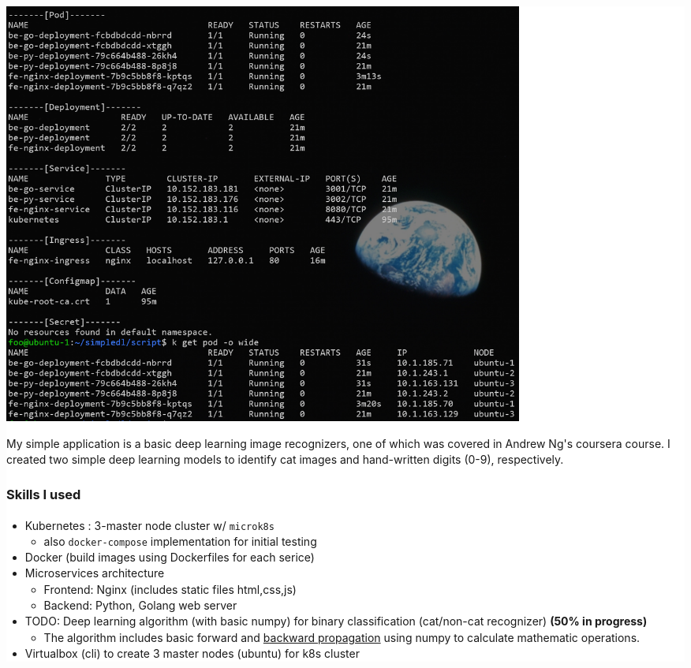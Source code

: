 <img src="./images/microk8s-pods.png" alt="pods" width="650">

My simple application is a basic deep learning image recognizers, one of which was covered in Andrew Ng's coursera course. I created two simple deep learning models to identify cat images and hand-written digits (0-9), respectively.

### Skills I used

- Kubernetes : 3-master node cluster w/ `microk8s`
  - also `docker-compose` implementation for initial testing
- Docker (build images using Dockerfiles for each serice)
- Microservices architecture
  - Frontend: Nginx (includes static files html,css,js)
  - Backend: Python, Golang web server
- TODO: Deep learning algorithm (with basic numpy) for binary classification (cat/non-cat recognizer) **(50% in progress)**
  - The algorithm includes basic forward and [backward propagation](#https://en.wikipedia.org/wiki/Backpropagation) using numpy to calculate mathematic operations. 
- Virtualbox (cli) to create 3 master nodes (ubuntu) for k8s cluster

